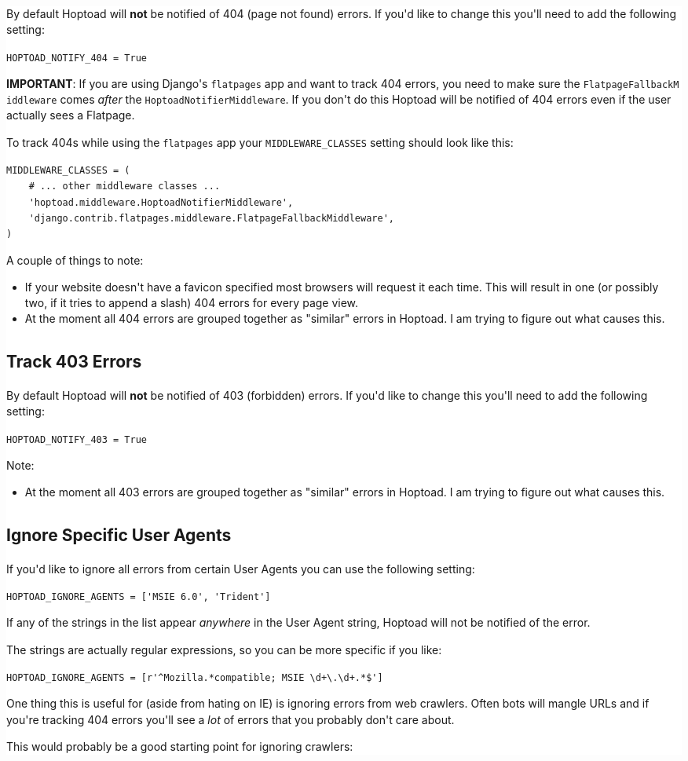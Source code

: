 By default Hoptoad will **not** be notified of 404 (page not found) errors.  If you'd like to change this you'll need to add the following setting:

    HOPTOAD_NOTIFY_404 = True

**IMPORTANT**: If you are using Django's `flatpages` app and want to track 404 errors, you need to make sure the `FlatpageFallbackMiddleware` comes *after* the `HoptoadNotifierMiddleware`.  If you don't do this Hoptoad will be notified of 404 errors even if the user actually sees a Flatpage.

To track 404s while using the `flatpages` app your `MIDDLEWARE_CLASSES` setting should look like this:

    MIDDLEWARE_CLASSES = (
        # ... other middleware classes ...
        'hoptoad.middleware.HoptoadNotifierMiddleware',
        'django.contrib.flatpages.middleware.FlatpageFallbackMiddleware',
    )

A couple of things to note:

* If your website doesn't have a favicon specified most browsers will request it each time.  This will result in one (or possibly two, if it tries to append a slash) 404 errors for every page view.
* At the moment all 404 errors are grouped together as "similar" errors in Hoptoad.  I am trying to figure out what causes this.

Track 403 Errors
----------------

By default Hoptoad will **not** be notified of 403 (forbidden) errors.  If you'd like to change this you'll need to add the following setting:

    HOPTOAD_NOTIFY_403 = True

Note:

* At the moment all 403 errors are grouped together as "similar" errors in Hoptoad.  I am trying to figure out what causes this.

Ignore Specific User Agents
---------------------------

If you'd like to ignore all errors from certain User Agents you can use the following setting:

    HOPTOAD_IGNORE_AGENTS = ['MSIE 6.0', 'Trident']

If any of the strings in the list appear *anywhere* in the User Agent string, Hoptoad will not be notified of the error.

The strings are actually regular expressions, so you can be more specific if you like:

    HOPTOAD_IGNORE_AGENTS = [r'^Mozilla.*compatible; MSIE \d+\.\d+.*$']

One thing this is useful for (aside from hating on IE) is ignoring errors from web crawlers.  Often bots will mangle URLs and if you're tracking 404 errors you'll see a *lot* of errors that you probably don't care about.

This would probably be a good starting point for ignoring crawlers:


[urllib2docs]: http://docs.python.org/library/urllib2.html
[troubleshooting]: /troubleshooting/